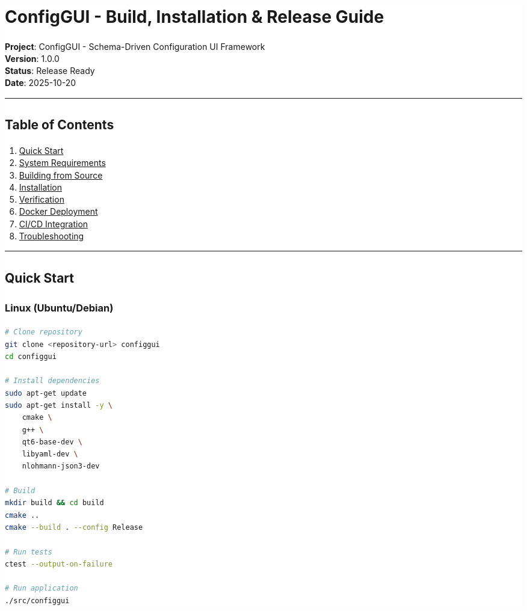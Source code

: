 # ConfigGUI - Build, Installation & Release Guide

**Project**: ConfigGUI - Schema-Driven Configuration UI Framework  
**Version**: 1.0.0  
**Status**: Release Ready  
**Date**: 2025-10-20  

---

## Table of Contents
1. [Quick Start](#quick-start)
2. [System Requirements](#system-requirements)
3. [Building from Source](#building-from-source)
4. [Installation](#installation)
5. [Verification](#verification)
6. [Docker Deployment](#docker-deployment)
7. [CI/CD Integration](#cicd-integration)
8. [Troubleshooting](#troubleshooting)

---

## Quick Start

### Linux (Ubuntu/Debian)
```bash
# Clone repository
git clone <repository-url> configgui
cd configgui

# Install dependencies
sudo apt-get update
sudo apt-get install -y \
    cmake \
    g++ \
    qt6-base-dev \
    libyaml-dev \
    nlohmann-json3-dev

# Build
mkdir build && cd build
cmake ..
cmake --build . --config Release

# Run tests
ctest --output-on-failure

# Run application
./src/configgui
```
